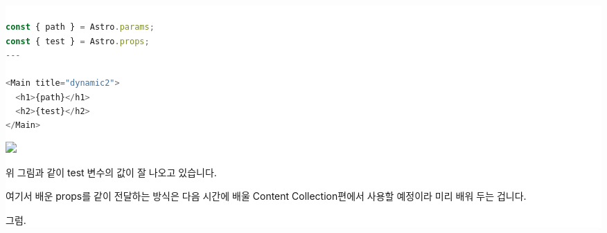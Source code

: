 ```js

const { path } = Astro.params;
const { test } = Astro.props;
---

<Main title="dynamic2">
  <h1>{path}</h1>
  <h2>{test}</h2>
</Main>
```

![](https://blogger.googleusercontent.com/img/a/AVvXsEjuF5v-hUAW6c7ORY9rBcNGnZIwB2z4r3MZk2Q30zeW57Ce-_T6NGXboX0PvT6rVjZzDOFdJaUzRePb4ss9SALDclYGDLYaFQQs4cqx4Hlh9RxqtQ9IC6-PYVp4tOS6YeHibNmHhIvvKNbDEsQ4eISFPswdpBLwpZ92ogQ7UDgFkPDghQdzn3rsh2dlR3g)

위 그림과 같이 test 변수의 값이 잘 나오고 있습니다.

여기서 배운 props를 같이 전달하는 방식은 다음 시간에 배울 Content Collection편에서 사용할 예정이라 미리 배워 두는 겁니다.

그럼.
